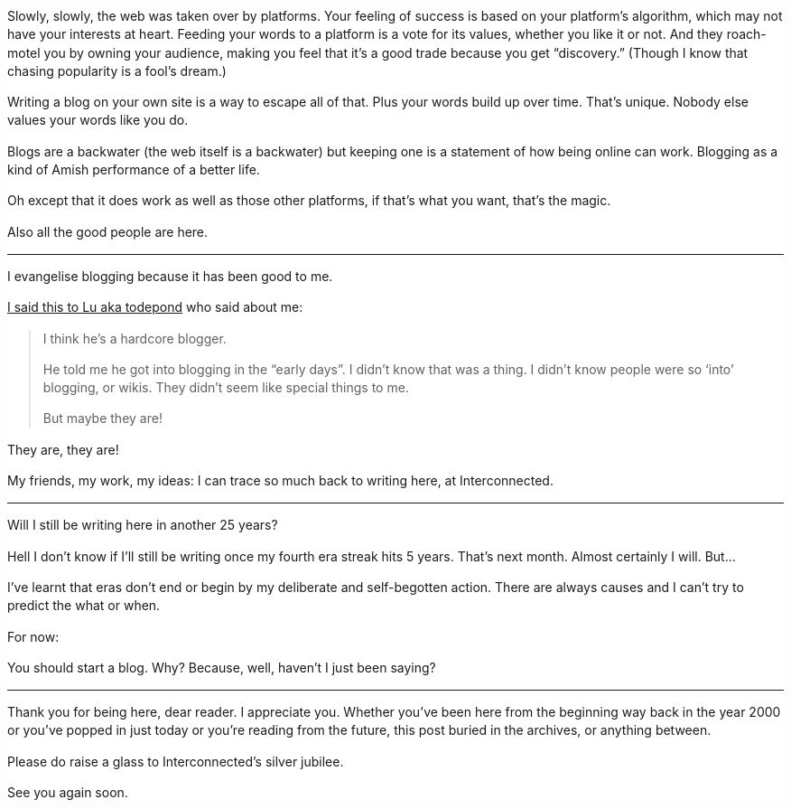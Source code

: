 Slowly, slowly, the web was taken over by platforms. Your feeling of success is based on your platform’s algorithm, which may not have your interests at heart. Feeding your words to a platform is a vote for its values, whether you like it or not. And they roach-motel you by owning your audience, making you feel that it’s a good trade because you get “discovery.” (Though I know that chasing popularity is a fool’s dream.)

Writing a blog on your own site is a way to escape all of that. Plus your words build up over time. That’s unique. Nobody else values your words like you do.

Blogs are a backwater (the web itself is a backwater) but keeping one is a statement of how being online can work. Blogging as a kind of Amish performance of a better life.

Oh except that it does work as well as those other platforms, if that’s what you want, that’s the magic.

Also all the good people are here.

* * *

I evangelise blogging because it has been good to me.

[I said this to Lu aka todepond](https://www.todepond.com/wikiblogarden/my-wikiblogarden/) who said about me:

> I think he’s a hardcore blogger.
> 
> He told me he got into blogging in the “early days”. I didn’t know that was a thing. I didn’t know people were so ‘into’ blogging, or wikis. They didn’t seem like special things to me.
> 
> But maybe they are!

They are, they are!

My friends, my work, my ideas: I can trace so much back to writing here, at Interconnected.

* * *

Will I still be writing here in another 25 years?

Hell I don’t know if I’ll still be writing once my fourth era streak hits 5 years. That’s next month. Almost certainly I will. But…

I’ve learnt that eras don’t end or begin by my deliberate and self-begotten action. There are always causes and I can’t try to predict the what or when.

For now:

You should start a blog. Why? Because, well, haven’t I just been saying?

* * *

Thank you for being here, dear reader. I appreciate you. Whether you’ve been here from the beginning way back in the year 2000 or you’ve popped in just today or you’re reading from the future, this post buried in the archives, or anything between.

Please do raise a glass to Interconnected’s silver jubilee.

See you again soon.


